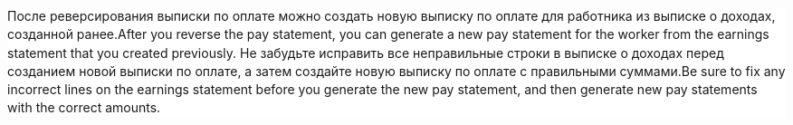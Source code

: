 <span data-ttu-id="9a08f-265">После реверсирования выписки по оплате можно создать новую выписку по оплате для работника из выписке о доходах, созданной ранее.</span><span class="sxs-lookup"><span data-stu-id="9a08f-265">After you reverse the pay statement, you can generate a new pay statement for the worker from the earnings statement that you created previously.</span></span> <span data-ttu-id="9a08f-266">Не забудьте исправить все неправильные строки в выписке о доходах перед созданием новой выписки по оплате, а затем создайте новую выписку по оплате с правильными суммами.</span><span class="sxs-lookup"><span data-stu-id="9a08f-266">Be sure to fix any incorrect lines on the earnings statement before you generate the new pay statement, and then generate new pay statements with the correct amounts.</span></span> 

